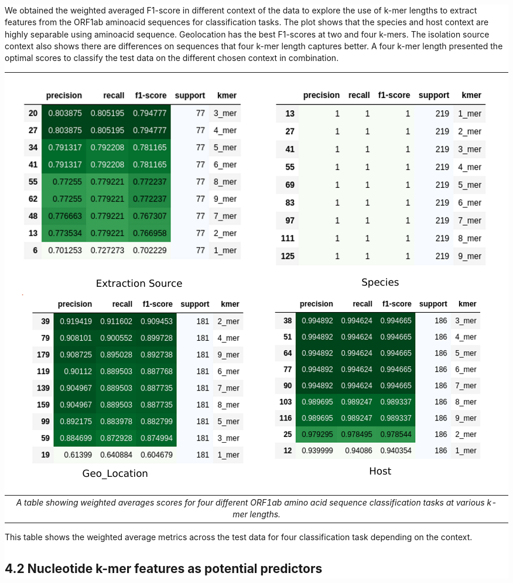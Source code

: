 We obtained the weighted averaged F1-score in different context of the data to explore the use of k-mer lengths to extract features from the ORF1ab aminoacid sequences for classification tasks. The plot shows that the species and host context are highly separable using aminoacid sequence. Geolocation has the best F1-scores at two and four k-mers. The isolation source context also shows there are differences on sequences that four k-mer length captures better. A four k-mer length presented the optimal scores to classify the test data on the different chosen context in combination.  

| ![](../figures/orf1ab/metrics_p_r_f1.png) |
|:--:|
| *A table showing weighted averages scores for four different ORF1ab amino acid sequence classification tasks at various k-mer lengths.* |

This table shows the weighted average metrics across the test data for four classification task depending on the context.

## 4.2 Nucleotide k-mer features as potential predictors
